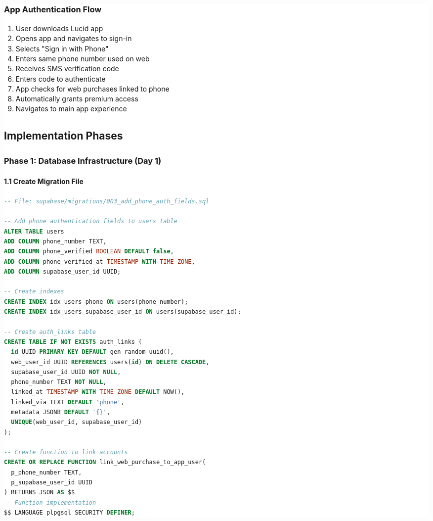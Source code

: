 ### App Authentication Flow
1. User downloads Lucid app
2. Opens app and navigates to sign-in
3. Selects "Sign in with Phone"
4. Enters same phone number used on web
5. Receives SMS verification code
6. Enters code to authenticate
7. App checks for web purchases linked to phone
8. Automatically grants premium access
9. Navigates to main app experience

## Implementation Phases

### Phase 1: Database Infrastructure (Day 1)

#### 1.1 Create Migration File
```sql
-- File: supabase/migrations/003_add_phone_auth_fields.sql

-- Add phone authentication fields to users table
ALTER TABLE users 
ADD COLUMN phone_number TEXT,
ADD COLUMN phone_verified BOOLEAN DEFAULT false,
ADD COLUMN phone_verified_at TIMESTAMP WITH TIME ZONE,
ADD COLUMN supabase_user_id UUID;

-- Create indexes
CREATE INDEX idx_users_phone ON users(phone_number);
CREATE INDEX idx_users_supabase_user_id ON users(supabase_user_id);

-- Create auth_links table
CREATE TABLE IF NOT EXISTS auth_links (
  id UUID PRIMARY KEY DEFAULT gen_random_uuid(),
  web_user_id UUID REFERENCES users(id) ON DELETE CASCADE,
  supabase_user_id UUID NOT NULL,
  phone_number TEXT NOT NULL,
  linked_at TIMESTAMP WITH TIME ZONE DEFAULT NOW(),
  linked_via TEXT DEFAULT 'phone',
  metadata JSONB DEFAULT '{}',
  UNIQUE(web_user_id, supabase_user_id)
);

-- Create function to link accounts
CREATE OR REPLACE FUNCTION link_web_purchase_to_app_user(
  p_phone_number TEXT,
  p_supabase_user_id UUID
) RETURNS JSON AS $$
-- Function implementation
$$ LANGUAGE plpgsql SECURITY DEFINER;
```
